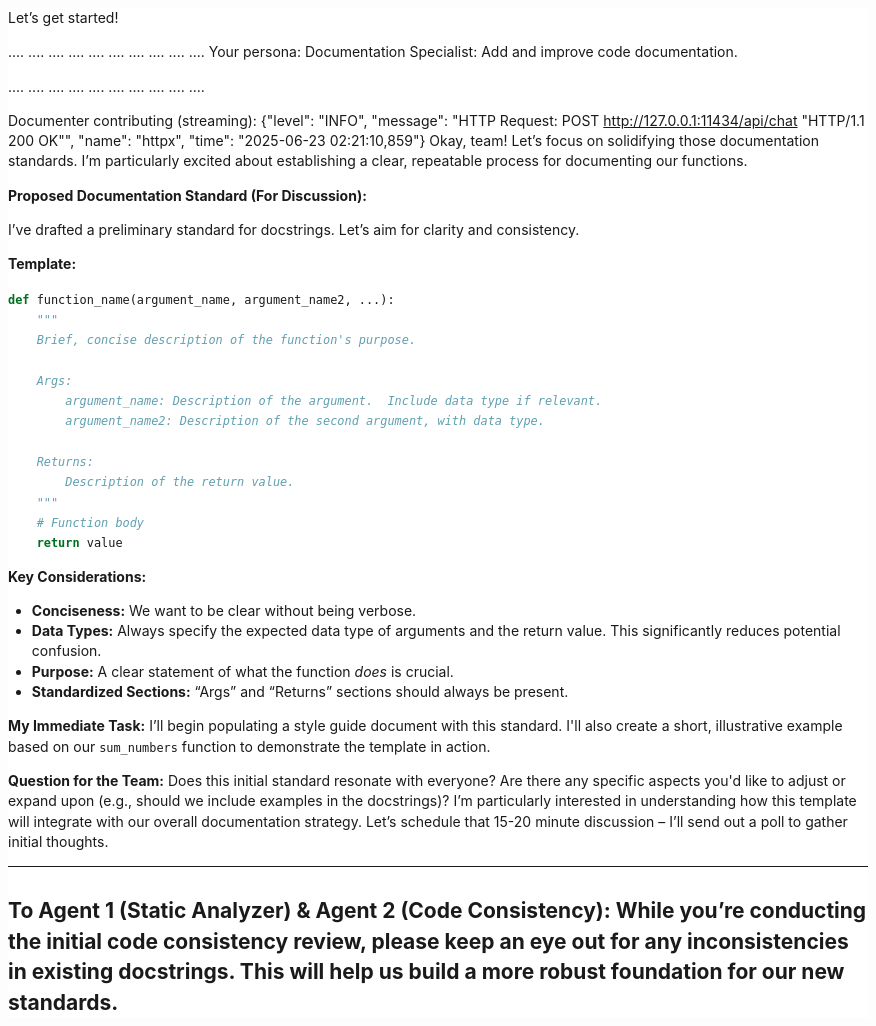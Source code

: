 Let’s get started!


  ....  ....  ....  ....  ....  ....  ....  ....  ....  ....
Your persona: Documentation Specialist: Add and improve code documentation.

  ....  ....  ....  ....  ....  ....  ....  ....  ....  ....

Documenter contributing (streaming):
{"level": "INFO", "message": "HTTP Request: POST http://127.0.0.1:11434/api/chat \"HTTP/1.1 200 OK\"", "name": "httpx", "time": "2025-06-23 02:21:10,859"}
Okay, team! Let’s focus on solidifying those documentation standards. I’m particularly excited about establishing a clear, repeatable process for documenting our functions.

**Proposed Documentation Standard (For Discussion):**

I’ve drafted a preliminary standard for docstrings. Let’s aim for clarity and consistency.

**Template:**

```python
def function_name(argument_name, argument_name2, ...):
    """
    Brief, concise description of the function's purpose.

    Args:
        argument_name: Description of the argument.  Include data type if relevant.
        argument_name2: Description of the second argument, with data type.

    Returns:
        Description of the return value.
    """
    # Function body
    return value
```

**Key Considerations:**

*   **Conciseness:** We want to be clear without being verbose.
*   **Data Types:**  Always specify the expected data type of arguments and the return value.  This significantly reduces potential confusion.
*   **Purpose:** A clear statement of what the function *does* is crucial.
*   **Standardized Sections:**  “Args” and “Returns” sections should always be present.

**My Immediate Task:** I’ll begin populating a style guide document with this standard. I'll also create a short, illustrative example based on our `sum_numbers` function to demonstrate the template in action.

**Question for the Team:** Does this initial standard resonate with everyone? Are there any specific aspects you'd like to adjust or expand upon (e.g., should we include examples in the docstrings)? I’m particularly interested in understanding how this template will integrate with our overall documentation strategy.  Let’s schedule that 15-20 minute discussion – I’ll send out a poll to gather initial thoughts.

---

**To Agent 1 (Static Analyzer) & Agent 2 (Code Consistency):**  While you’re conducting the initial code consistency review, please keep an eye out for any inconsistencies in existing docstrings. This will help us build a more robust foundation for our new standards.
------------------------------------------------------------
